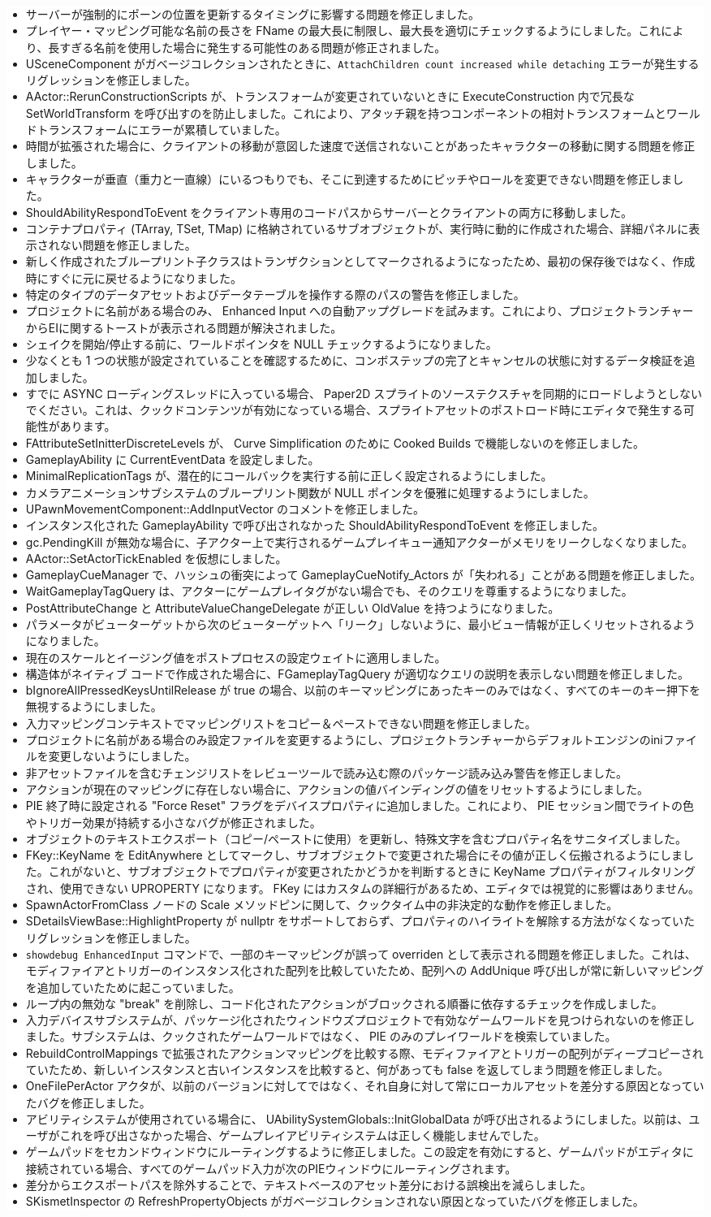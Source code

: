* サーバーが強制的にポーンの位置を更新するタイミングに影響する問題を修正しました。
* プレイヤー・マッピング可能な名前の長さを FName の最大長に制限し、最大長を適切にチェックするようにしました。これにより、長すぎる名前を使用した場合に発生する可能性のある問題が修正されました。
* USceneComponent がガベージコレクションされたときに、`AttachChildren count increased while detaching` エラーが発生するリグレッションを修正しました。
* AActor::RerunConstructionScripts が、トランスフォームが変更されていないときに ExecuteConstruction 内で冗長な SetWorldTransform を呼び出すのを防止しました。これにより、アタッチ親を持つコンポーネントの相対トランスフォームとワールドトランスフォームにエラーが累積していました。
* 時間が拡張された場合に、クライアントの移動が意図した速度で送信されないことがあったキャラクターの移動に関する問題を修正しました。
* キャラクターが垂直（重力と一直線）にいるつもりでも、そこに到達するためにピッチやロールを変更できない問題を修正しました。
* ShouldAbilityRespondToEvent をクライアント専用のコードパスからサーバーとクライアントの両方に移動しました。
* コンテナプロパティ (TArray, TSet, TMap) に格納されているサブオブジェクトが、実行時に動的に作成された場合、詳細パネルに表示されない問題を修正しました。
* 新しく作成されたブループリント子クラスはトランザクションとしてマークされるようになったため、最初の保存後ではなく、作成時にすぐに元に戻せるようになりました。
* 特定のタイプのデータアセットおよびデータテーブルを操作する際のパスの警告を修正しました。
* プロジェクトに名前がある場合のみ、 Enhanced Input への自動アップグレードを試みます。これにより、プロジェクトランチャーからEIに関するトーストが表示される問題が解決されました。
* シェイクを開始/停止する前に、ワールドポインタを NULL チェックするようになりました。
* 少なくとも 1 つの状態が設定されていることを確認するために、コンボステップの完了とキャンセルの状態に対するデータ検証を追加しました。
* すでに ASYNC ローディングスレッドに入っている場合、 Paper2D スプライトのソーステクスチャを同期的にロードしようとしないでください。これは、クックドコンテンツが有効になっている場合、スプライトアセットのポストロード時にエディタで発生する可能性があります。
* FAttributeSetInitterDiscreteLevels が、 Curve Simplification のために Cooked Builds で機能しないのを修正しました。
* GameplayAbility に CurrentEventData を設定しました。
* MinimalReplicationTags が、潜在的にコールバックを実行する前に正しく設定されるようにしました。
* カメラアニメーションサブシステムのブループリント関数が NULL ポインタを優雅に処理するようにしました。
* UPawnMovementComponent::AddInputVector のコメントを修正しました。
* インスタンス化された GameplayAbility で呼び出されなかった ShouldAbilityRespondToEvent を修正しました。
* gc.PendingKill が無効な場合に、子アクター上で実行されるゲームプレイキュー通知アクターがメモリをリークしなくなりました。
* AActor::SetActorTickEnabled を仮想にしました。
* GameplayCueManager で、ハッシュの衝突によって GameplayCueNotify_Actors が「失われる」ことがある問題を修正しました。
* WaitGameplayTagQuery は、アクターにゲームプレイタグがない場合でも、そのクエリを尊重するようになりました。
* PostAttributeChange と AttributeValueChangeDelegate が正しい OldValue を持つようになりました。
* パラメータがビューターゲットから次のビューターゲットへ「リーク」しないように、最小ビュー情報が正しくリセットされるようになりました。
* 現在のスケールとイージング値をポストプロセスの設定ウェイトに適用しました。
* 構造体がネイティブ コードで作成された場合に、FGameplayTagQuery が適切なクエリの説明を表示しない問題を修正しました。
* bIgnoreAllPressedKeysUntilRelease が true の場合、以前のキーマッピングにあったキーのみではなく、すべてのキーのキー押下を無視するようにしました。
* 入力マッピングコンテキストでマッピングリストをコピー＆ペーストできない問題を修正しました。
* プロジェクトに名前がある場合のみ設定ファイルを変更するようにし、プロジェクトランチャーからデフォルトエンジンのiniファイルを変更しないようにしました。
* 非アセットファイルを含むチェンジリストをレビューツールで読み込む際のパッケージ読み込み警告を修正しました。
* アクションが現在のマッピングに存在しない場合に、アクションの値バインディングの値をリセットするようにしました。
* PIE 終了時に設定される "Force Reset" フラグをデバイスプロパティに追加しました。これにより、 PIE セッション間でライトの色やトリガー効果が持続する小さなバグが修正されました。
* オブジェクトのテキストエクスポート（コピー/ペーストに使用）を更新し、特殊文字を含むプロパティ名をサニタイズしました。
* FKey::KeyName を EditAnywhere としてマークし、サブオブジェクトで変更された場合にその値が正しく伝搬されるようにしました。これがないと、サブオブジェクトでプロパティが変更されたかどうかを判断するときに KeyName プロパティがフィルタリングされ、使用できない UPROPERTY になります。 FKey にはカスタムの詳細行があるため、エディタでは視覚的に影響はありません。
* SpawnActorFromClass ノードの Scale メソッドピンに関して、クックタイム中の非決定的な動作を修正しました。
* SDetailsViewBase::HighlightProperty が nullptr をサポートしておらず、プロパティのハイライトを解除する方法がなくなっていたリグレッションを修正しました。
* `showdebug EnhancedInput` コマンドで、一部のキーマッピングが誤って overriden として表示される問題を修正しました。これは、モディファイアとトリガーのインスタンス化された配列を比較していたため、配列への AddUnique 呼び出しが常に新しいマッピングを追加していたために起こっていました。
* ループ内の無効な "break" を削除し、コード化されたアクションがブロックされる順番に依存するチェックを作成しました。
* 入力デバイスサブシステムが、パッケージ化されたウィンドウズプロジェクトで有効なゲームワールドを見つけられないのを修正しました。サブシステムは、クックされたゲームワールドではなく、 PIE のみのプレイワールドを検索していました。
* RebuildControlMappings で拡張されたアクションマッピングを比較する際、モディファイアとトリガーの配列がディープコピーされていたため、新しいインスタンスと古いインスタンスを比較すると、何があっても false を返してしまう問題を修正しました。
* OneFilePerActor アクタが、以前のバージョンに対してではなく、それ自身に対して常にローカルアセットを差分する原因となっていたバグを修正しました。
* アビリティシステムが使用されている場合に、 UAbilitySystemGlobals::InitGlobalData が呼び出されるようにしました。以前は、ユーザがこれを呼び出さなかった場合、ゲームプレイアビリティシステムは正しく機能しませんでした。
* ゲームパッドをセカンドウィンドウにルーティングするように修正しました。この設定を有効にすると、ゲームパッドがエディタに接続されている場合、すべてのゲームパッド入力が次のPIEウィンドウにルーティングされます。
* 差分からエクスポートパスを除外することで、テキストベースのアセット差分における誤検出を減らしました。
* SKismetInspector の RefreshPropertyObjects がガベージコレクションされない原因となっていたバグを修正しました。
